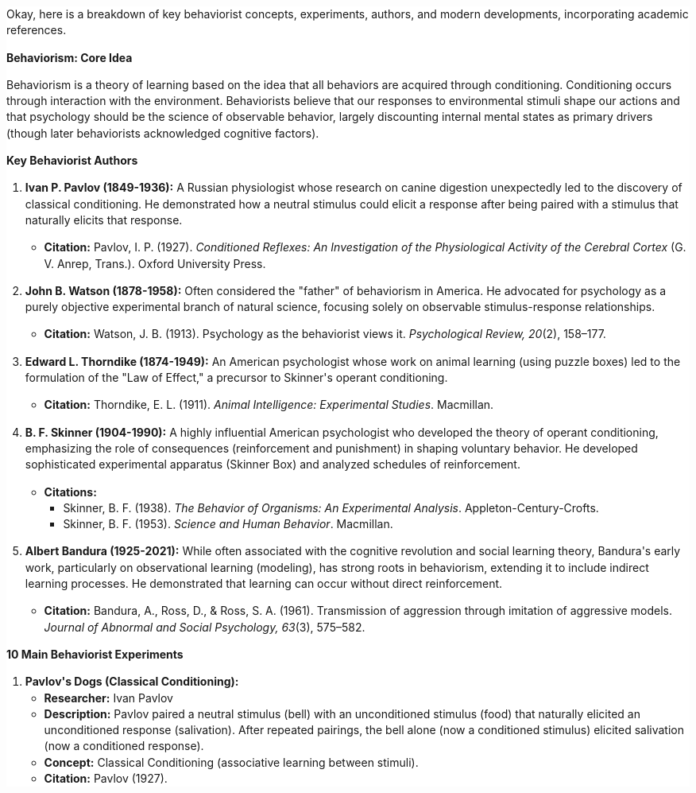 Okay, here is a breakdown of key behaviorist concepts, experiments, authors, and modern developments, incorporating academic references.

**Behaviorism: Core Idea**

Behaviorism is a theory of learning based on the idea that all behaviors are acquired through conditioning. Conditioning occurs through interaction with the environment. Behaviorists believe that our responses to environmental stimuli shape our actions and that psychology should be the science of observable behavior, largely discounting internal mental states as primary drivers (though later behaviorists acknowledged cognitive factors).

**Key Behaviorist Authors**

1.  **Ivan P. Pavlov (1849-1936):** A Russian physiologist whose research on canine digestion unexpectedly led to the discovery of classical conditioning. He demonstrated how a neutral stimulus could elicit a response after being paired with a stimulus that naturally elicits that response.
    *   **Citation:** Pavlov, I. P. (1927). *Conditioned Reflexes: An Investigation of the Physiological Activity of the Cerebral Cortex* (G. V. Anrep, Trans.). Oxford University Press.

2.  **John B. Watson (1878-1958):** Often considered the "father" of behaviorism in America. He advocated for psychology as a purely objective experimental branch of natural science, focusing solely on observable stimulus-response relationships.
    *   **Citation:** Watson, J. B. (1913). Psychology as the behaviorist views it. *Psychological Review, 20*(2), 158–177.

3.  **Edward L. Thorndike (1874-1949):** An American psychologist whose work on animal learning (using puzzle boxes) led to the formulation of the "Law of Effect," a precursor to Skinner's operant conditioning.
    *   **Citation:** Thorndike, E. L. (1911). *Animal Intelligence: Experimental Studies*. Macmillan.

4.  **B. F. Skinner (1904-1990):** A highly influential American psychologist who developed the theory of operant conditioning, emphasizing the role of consequences (reinforcement and punishment) in shaping voluntary behavior. He developed sophisticated experimental apparatus (Skinner Box) and analyzed schedules of reinforcement.
    *   **Citations:**
        *   Skinner, B. F. (1938). *The Behavior of Organisms: An Experimental Analysis*. Appleton-Century-Crofts.
        *   Skinner, B. F. (1953). *Science and Human Behavior*. Macmillan.

5.  **Albert Bandura (1925-2021):** While often associated with the cognitive revolution and social learning theory, Bandura's early work, particularly on observational learning (modeling), has strong roots in behaviorism, extending it to include indirect learning processes. He demonstrated that learning can occur without direct reinforcement.
    *   **Citation:** Bandura, A., Ross, D., & Ross, S. A. (1961). Transmission of aggression through imitation of aggressive models. *Journal of Abnormal and Social Psychology, 63*(3), 575–582.

**10 Main Behaviorist Experiments**

1.  **Pavlov's Dogs (Classical Conditioning):**
    *   **Researcher:** Ivan Pavlov
    *   **Description:** Pavlov paired a neutral stimulus (bell) with an unconditioned stimulus (food) that naturally elicited an unconditioned response (salivation). After repeated pairings, the bell alone (now a conditioned stimulus) elicited salivation (now a conditioned response).
    *   **Concept:** Classical Conditioning (associative learning between stimuli).
    *   **Citation:** Pavlov (1927).
